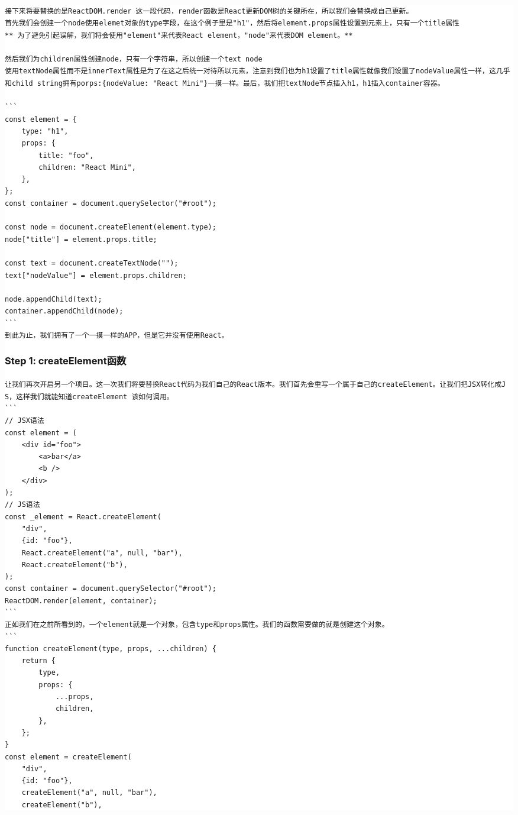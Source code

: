     接下来将要替换的是ReactDOM.render 这一段代码，render函数是React更新DOM树的关键所在，所以我们会替换成自己更新。
    首先我们会创建一个node使用elemet对象的type字段，在这个例子里是"h1"，然后将element.props属性设置到元素上，只有一个title属性
    ** 为了避免引起误解，我们将会使用"element"来代表React element，"node"来代表DOM element。**

    然后我们为children属性创建node，只有一个字符串，所以创建一个text node
    使用textNode属性而不是innerText属性是为了在这之后统一对待所以元素，注意到我们也为h1设置了title属性就像我们设置了nodeValue属性一样，这几乎和child string拥有porps:{nodeValue: "React Mini"}一摸一样。最后，我们把textNode节点插入h1，h1插入container容器。

    ```
    const element = {
        type: "h1",
        props: {
            title: "foo",
            children: "React Mini",
        },
    };
    const container = document.querySelector("#root");
    
    const node = document.createElement(element.type);
    node["title"] = element.props.title;

    const text = document.createTextNode("");
    text["nodeValue"] = element.props.children;

    node.appendChild(text);
    container.appendChild(node);
    ```
    到此为止，我们拥有了一个一摸一样的APP，但是它并没有使用React。

### Step 1: createElement函数
    让我们再次开启另一个项目。这一次我们将要替换React代码为我们自己的React版本。我们首先会重写一个属于自己的createElement。让我们把JSX转化成JS，这样我们就能知道createElement 该如何调用。
    ```
    // JSX语法
    const element = (
        <div id="foo">
            <a>bar</a>
            <b />
        </div>
    );
    // JS语法
    const _element = React.createElement(
        "div",
        {id: "foo"},
        React.createElement("a", null, "bar"),
        React.createElement("b"),
    );
    const container = document.querySelector("#root");
    ReactDOM.render(element, container);
    ```
    正如我们在之前所看到的，一个element就是一个对象，包含type和props属性。我们的函数需要做的就是创建这个对象。
    ```
    function createElement(type, props, ...children) {
        return {
            type,
            props: {
                ...props,
                children,
            },
        };
    }
    const element = createElement(
        "div",
        {id: "foo"},
        createElement("a", null, "bar"),
        createElement("b"),